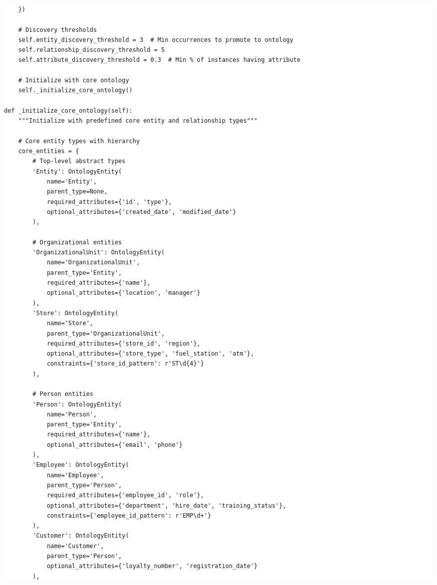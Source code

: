         })
        
        # Discovery thresholds
        self.entity_discovery_threshold = 3  # Min occurrences to promote to ontology
        self.relationship_discovery_threshold = 5
        self.attribute_discovery_threshold = 0.3  # Min % of instances having attribute
        
        # Initialize with core ontology
        self._initialize_core_ontology()
    
    def _initialize_core_ontology(self):
        """Initialize with predefined core entity and relationship types"""
        
        # Core entity types with hierarchy
        core_entities = {
            # Top-level abstract types
            'Entity': OntologyEntity(
                name='Entity',
                parent_type=None,
                required_attributes={'id', 'type'},
                optional_attributes={'created_date', 'modified_date'}
            ),
            
            # Organizational entities
            'OrganizationalUnit': OntologyEntity(
                name='OrganizationalUnit',
                parent_type='Entity',
                required_attributes={'name'},
                optional_attributes={'location', 'manager'}
            ),
            'Store': OntologyEntity(
                name='Store',
                parent_type='OrganizationalUnit',
                required_attributes={'store_id', 'region'},
                optional_attributes={'store_type', 'fuel_station', 'atm'},
                constraints={'store_id_pattern': r'ST\d{4}'}
            ),
            
            # Person entities
            'Person': OntologyEntity(
                name='Person',
                parent_type='Entity',
                required_attributes={'name'},
                optional_attributes={'email', 'phone'}
            ),
            'Employee': OntologyEntity(
                name='Employee',
                parent_type='Person',
                required_attributes={'employee_id', 'role'},
                optional_attributes={'department', 'hire_date', 'training_status'},
                constraints={'employee_id_pattern': r'EMP\d+'}
            ),
            'Customer': OntologyEntity(
                name='Customer',
                parent_type='Person',
                optional_attributes={'loyalty_number', 'registration_date'}
            ),